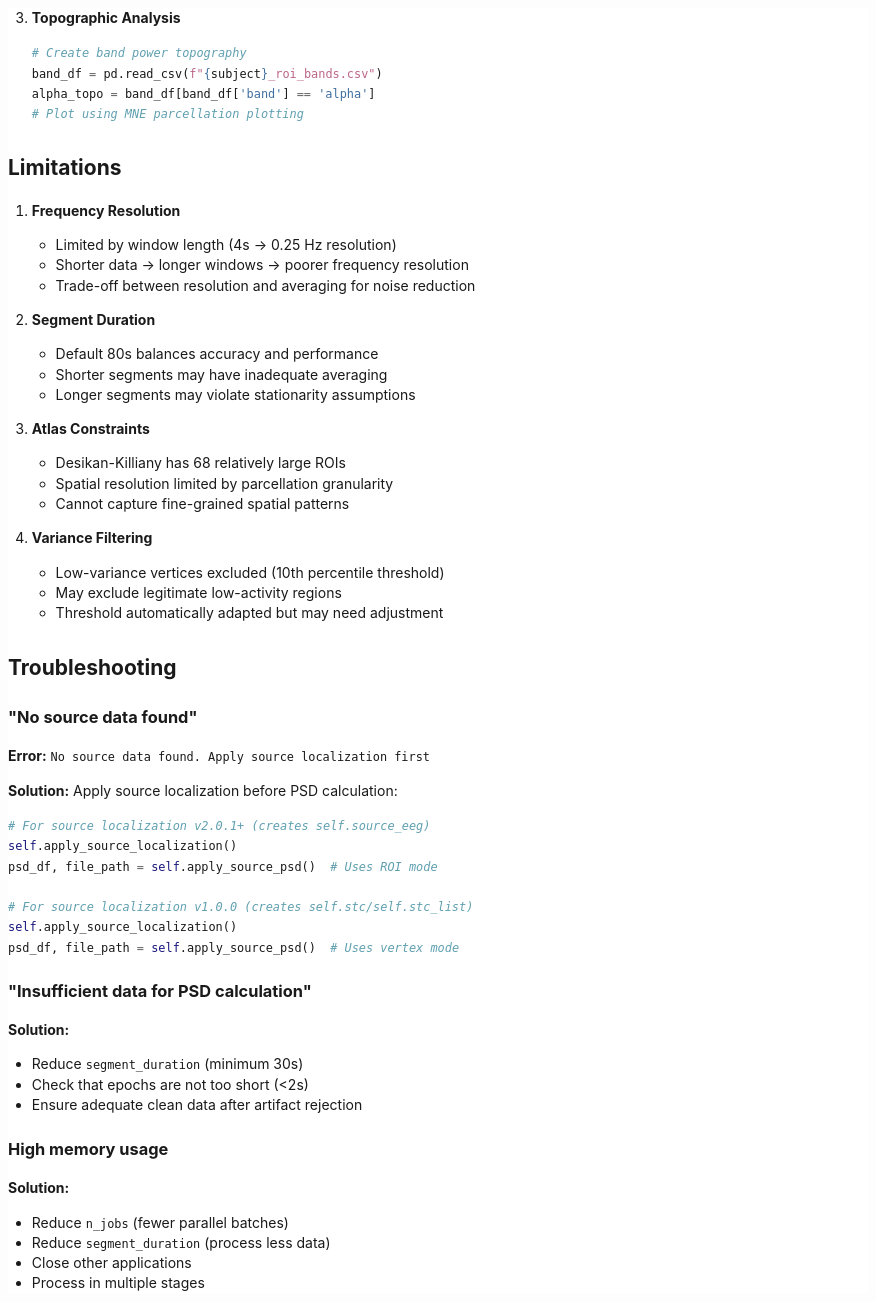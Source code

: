 3. **Topographic Analysis**
   ```python
   # Create band power topography
   band_df = pd.read_csv(f"{subject}_roi_bands.csv")
   alpha_topo = band_df[band_df['band'] == 'alpha']
   # Plot using MNE parcellation plotting
   ```

## Limitations

1. **Frequency Resolution**
   - Limited by window length (4s → 0.25 Hz resolution)
   - Shorter data → longer windows → poorer frequency resolution
   - Trade-off between resolution and averaging for noise reduction

2. **Segment Duration**
   - Default 80s balances accuracy and performance
   - Shorter segments may have inadequate averaging
   - Longer segments may violate stationarity assumptions

3. **Atlas Constraints**
   - Desikan-Killiany has 68 relatively large ROIs
   - Spatial resolution limited by parcellation granularity
   - Cannot capture fine-grained spatial patterns

4. **Variance Filtering**
   - Low-variance vertices excluded (10th percentile threshold)
   - May exclude legitimate low-activity regions
   - Threshold automatically adapted but may need adjustment

## Troubleshooting

### "No source data found"
**Error:** `No source data found. Apply source localization first`

**Solution:** Apply source localization before PSD calculation:
```python
# For source localization v2.0.1+ (creates self.source_eeg)
self.apply_source_localization()
psd_df, file_path = self.apply_source_psd()  # Uses ROI mode

# For source localization v1.0.0 (creates self.stc/self.stc_list)
self.apply_source_localization()
psd_df, file_path = self.apply_source_psd()  # Uses vertex mode
```

### "Insufficient data for PSD calculation"
**Solution:**
- Reduce `segment_duration` (minimum 30s)
- Check that epochs are not too short (<2s)
- Ensure adequate clean data after artifact rejection

### High memory usage
**Solution:**
- Reduce `n_jobs` (fewer parallel batches)
- Reduce `segment_duration` (process less data)
- Close other applications
- Process in multiple stages
